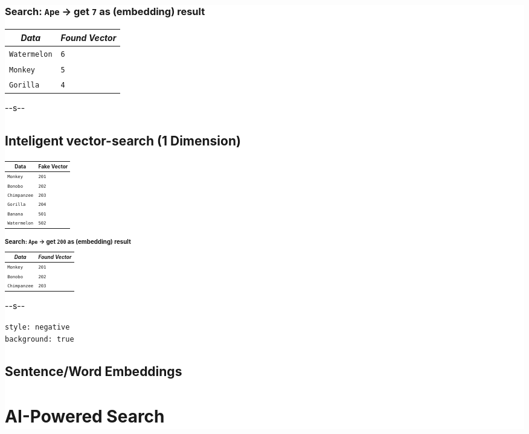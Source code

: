 ### Search: `Ape` → get `7` as (embedding) result

| _Data_       | _Found Vector_ |
| ------------ | -------------- |
| `Watermelon` | `6`            |
| `Monkey`     | `5`            |
| `Gorilla`    | `4`            |

</div>

--s--

## Inteligent vector-search (1 Dimension)

<div style="font-size: .6em">

| Data         | Fake Vector |
| ------------ | ----------- |
| `Monkey`     | `201`       |
| `Bonobo`     | `202`       |
| `Chimpanzee` | `203`       |
| `Gorilla`    | `204`       |
| `Banana`     | `501`       |
| `Watermelon` | `502`       |

### Search: `Ape` → get `200` as (embedding) result

| _Data_       | _Found Vector_ |
| ------------ | -------------- |
| `Monkey`     | `201`          |
| `Bonobo`     | `202`          |
| `Chimpanzee` | `203`          |

</div>

--s--

```fm
style: negative
background: true
```

## Sentence/Word Embeddings

# AI-Powered Search
